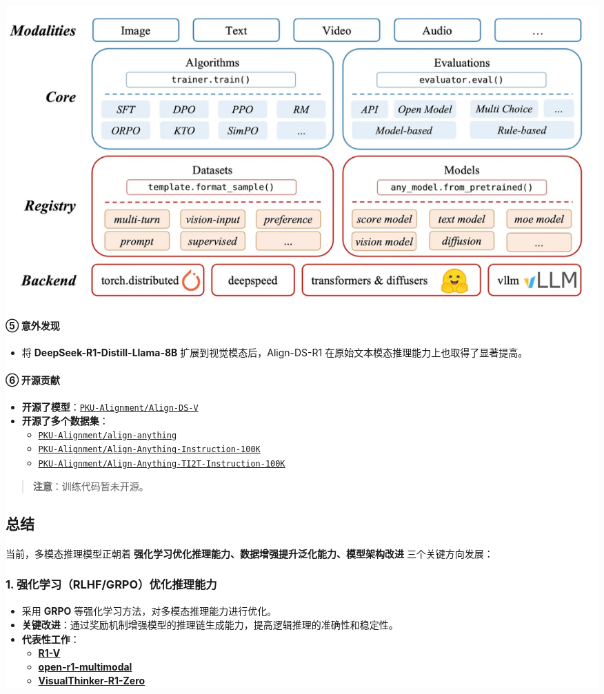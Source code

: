 ![Image](../images/lzj-sharing/lzj-19.png)

#### ⑤ 意外发现

- 将 **DeepSeek-R1-Distill-Llama-8B** 扩展到视觉模态后，Align-DS-R1 在原始文本模态推理能力上也取得了显著提高。

#### ⑥ 开源贡献

- **开源了模型**：[`PKU-Alignment/Align-DS-V`](https://huggingface.co/PKU-Alignment/Align-DS-V)
- **开源了多个数据集**：
   - [`PKU-Alignment/align-anything`](https://huggingface.co/datasets/PKU-Alignment/align-anything)
   - [`PKU-Alignment/Align-Anything-Instruction-100K`](https://huggingface.co/datasets/PKU-Alignment/Align-Anything-Instruction-100K)
   - [`PKU-Alignment/Align-Anything-TI2T-Instruction-100K`](https://huggingface.co/datasets/PKU-Alignment/Align-Anything-TI2T-Instruction-100K)

> **注意**：训练代码暂未开源。

## 总结

当前，多模态推理模型正朝着 **强化学习优化推理能力、数据增强提升泛化能力、模型架构改进** 三个关键方向发展：

### 1. 强化学习（RLHF/GRPO）优化推理能力

- 采用 **GRPO** 等强化学习方法，对多模态推理能力进行优化。
- **关键改进**：通过奖励机制增强模型的推理链生成能力，提高逻辑推理的准确性和稳定性。
- **代表性工作**：
   - **[R1-V](https://github.com/Deep-Agent/R1-V)**
   - **[open-r1-multimodal](https://github.com/EvolvingLMMs-Lab/open-r1-multimodal)**
   - **[VisualThinker-R1-Zero](https://github.com/turningpoint-ai/VisualThinker-R1-Zero)**
